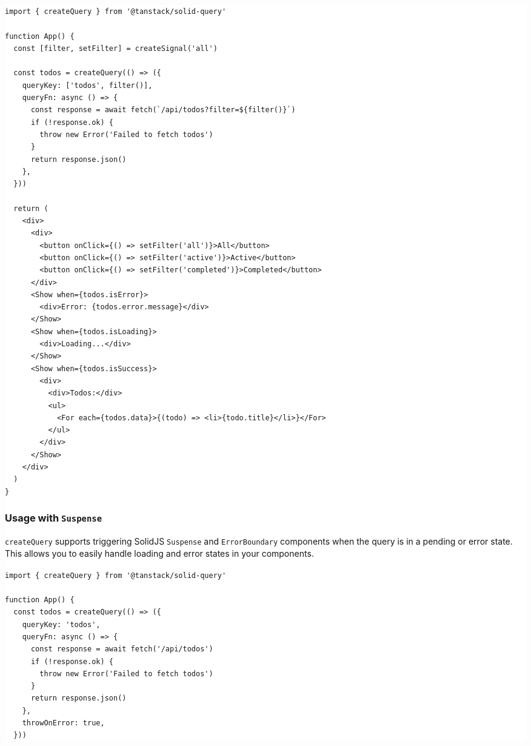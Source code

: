 ```tsx
import { createQuery } from '@tanstack/solid-query'

function App() {
  const [filter, setFilter] = createSignal('all')

  const todos = createQuery(() => ({
    queryKey: ['todos', filter()],
    queryFn: async () => {
      const response = await fetch(`/api/todos?filter=${filter()}`)
      if (!response.ok) {
        throw new Error('Failed to fetch todos')
      }
      return response.json()
    },
  }))

  return (
    <div>
      <div>
        <button onClick={() => setFilter('all')}>All</button>
        <button onClick={() => setFilter('active')}>Active</button>
        <button onClick={() => setFilter('completed')}>Completed</button>
      </div>
      <Show when={todos.isError}>
        <div>Error: {todos.error.message}</div>
      </Show>
      <Show when={todos.isLoading}>
        <div>Loading...</div>
      </Show>
      <Show when={todos.isSuccess}>
        <div>
          <div>Todos:</div>
          <ul>
            <For each={todos.data}>{(todo) => <li>{todo.title}</li>}</For>
          </ul>
        </div>
      </Show>
    </div>
  )
}
```

### Usage with `Suspense`

`createQuery` supports triggering SolidJS `Suspense` and `ErrorBoundary` components when the query is in a pending or error state. This allows you to easily handle loading and error states in your components.

```tsx
import { createQuery } from '@tanstack/solid-query'

function App() {
  const todos = createQuery(() => ({
    queryKey: 'todos',
    queryFn: async () => {
      const response = await fetch('/api/todos')
      if (!response.ok) {
        throw new Error('Failed to fetch todos')
      }
      return response.json()
    },
    throwOnError: true,
  }))

```